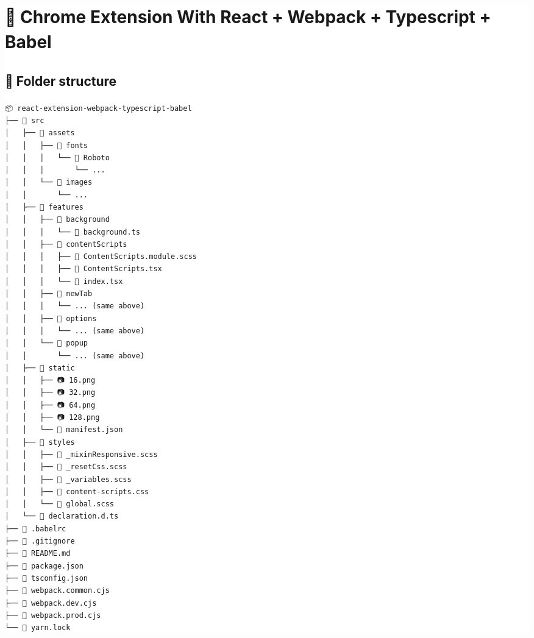 # 🌱 Chrome Extension With React + Webpack + Typescript + Babel

## 🌵 Folder structure

```
📦 react-extension-webpack-typescript-babel
├── 📂 src
│   ├── 📂 assets
│   │   ├── 📂 fonts
│   │   │   └── 📂 Roboto
│   │   │       └── ...
│   │   └── 📂 images
│   │       └── ...
│   ├── 📂 features
│   │   ├── 📂 background
│   │   │   └── 📃 background.ts
│   │   ├── 📂 contentScripts
│   │   │   ├── 📃 ContentScripts.module.scss
│   │   │   ├── 📃 ContentScripts.tsx
│   │   │   └── 📃 index.tsx
│   │   ├── 📂 newTab
│   │   │   └── ... (same above)
│   │   ├── 📂 options
│   │   │   └── ... (same above)
│   │   └── 📂 popup
│   │       └── ... (same above)
│   ├── 📂 static
│   │   ├── 📷 16.png
│   │   ├── 📷 32.png
│   │   ├── 📷 64.png
│   │   ├── 📷 128.png
│   │   └── 📃 manifest.json
│   ├── 📂 styles
│   │   ├── 📃 _mixinResponsive.scss
│   │   ├── 📃 _resetCss.scss
│   │   ├── 📃 _variables.scss
│   │   ├── 📃 content-scripts.css
│   │   └── 📃 global.scss
│   └── 📃 declaration.d.ts
├── 📃 .babelrc
├── 📃 .gitignore
├── 📃 README.md
├── 📃 package.json
├── 📃 tsconfig.json
├── 📃 webpack.common.cjs
├── 📃 webpack.dev.cjs
├── 📃 webpack.prod.cjs
└── 📃 yarn.lock
```
